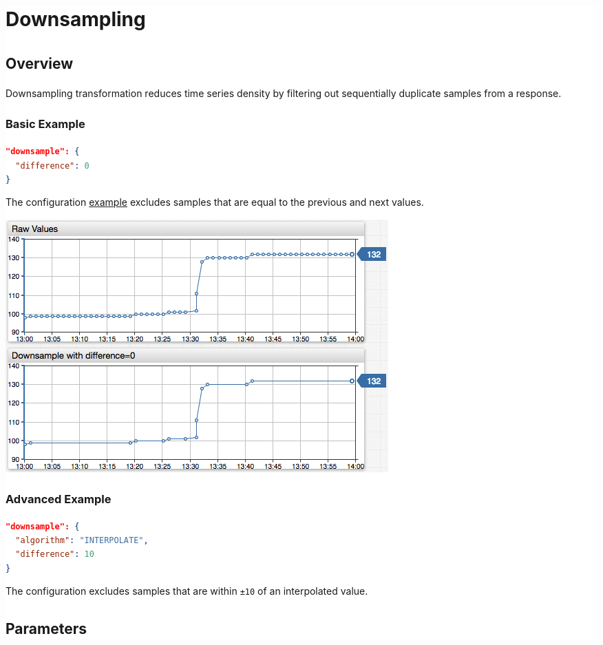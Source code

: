 # Downsampling

## Overview

Downsampling transformation reduces time series density by filtering out sequentially duplicate samples from a response.

### Basic Example

```json
"downsample": {
  "difference": 0
}
```

The configuration [example](https://apps.axibase.com/chartlab/af356224/2/) excludes samples that are equal to the previous and next values.

![](./images/downsample-basic.png)

### Advanced Example

```json
"downsample": {
  "algorithm": "INTERPOLATE",
  "difference": 10
}
```

The configuration excludes samples that are within `±10` of an interpolated value.

## Parameters

